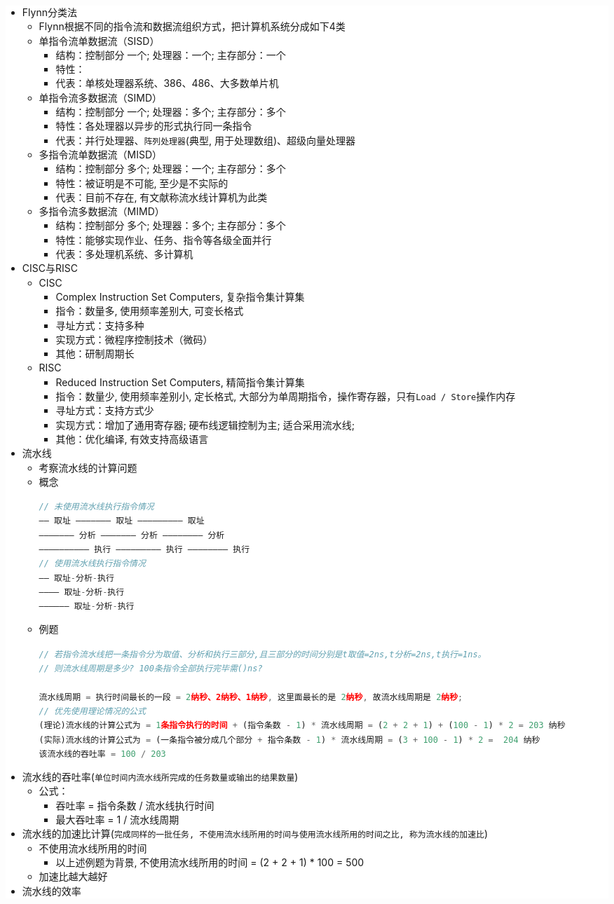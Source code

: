 - Flynn分类法
  * Flynn根据不同的指令流和数据流组织方式，把计算机系统分成如下4类
  * 单指令流单数据流（SISD）
    - 结构：控制部分 一个; 处理器：一个; 主存部分：一个
    - 特性：
    - 代表：单核处理器系统、386、486、大多数单片机
  * 单指令流多数据流（SIMD）
    - 结构：控制部分 一个; 处理器：多个; 主存部分：多个
    - 特性：各处理器以异步的形式执行同一条指令
    - 代表：并行处理器、`阵列处理器`(典型, 用于处理数组)、超级向量处理器
  * 多指令流单数据流（MISD）
    - 结构：控制部分 多个; 处理器：一个; 主存部分：多个
    - 特性：被证明是不可能, 至少是不实际的
    - 代表：目前不存在, 有文献称流水线计算机为此类
  * 多指令流多数据流（MIMD）
    - 结构：控制部分 多个; 处理器：多个; 主存部分：多个
    - 特性：能够实现作业、任务、指令等各级全面并行
    - 代表：多处理机系统、多计算机
- CISC与RISC
  * CISC
    - Complex Instruction Set Computers, 复杂指令集计算集
    - 指令：数量多, 使用频率差别大, 可变长格式
    - 寻址方式：支持多种
    - 实现方式：微程序控制技术（微码）
    - 其他：研制周期长
  * RISC
    - Reduced Instruction Set Computers, 精简指令集计算集
    - 指令：数量少, 使用频率差别小, 定长格式, 大部分为单周期指令，操作寄存器，只有`Load / Store`操作内存 
    - 寻址方式：支持方式少
    - 实现方式：增加了通用寄存器; 硬布线逻辑控制为主; 适合采用流水线;
    - 其他：优化编译, 有效支持高级语言
- 流水线
  * 考察流水线的计算问题
  * 概念
    ```js
    // 未使用流水线执行指令情况
    —— 取址 ——————— 取址 ————————— 取址
    ——————— 分析 ——————— 分析 ———————— 分析
    —————————— 执行 ————————— 执行 ———————— 执行
    // 使用流水线执行指令情况
    —— 取址-分析-执行
    ———— 取址-分析-执行
    —————— 取址-分析-执行
    ```
  * 例题
    ```js
    // 若指令流水线把一条指令分为取值、分析和执行三部分,且三部分的时间分别是t取值=2ns,t分析=2ns,t执行=1ns。
    // 则流水线周期是多少? 100条指令全部执行完毕需()ns?
    
    流水线周期 = 执行时间最长的一段 = 2纳秒、2纳秒、1纳秒, 这里面最长的是 2纳秒, 故流水线周期是 2纳秒;
    // 优先使用理论情况的公式
    (理论)流水线的计算公式为 = 1条指令执行的时间 + (指令条数 - 1) * 流水线周期 = (2 + 2 + 1) + (100 - 1) * 2 = 203 纳秒
    (实际)流水线的计算公式为 = (一条指令被分成几个部分 + 指令条数 - 1) * 流水线周期 = (3 + 100 - 1) * 2 =  204 纳秒
    该流水线的吞吐率 = 100 / 203
    ```
- 流水线的吞吐率(`单位时间内流水线所完成的任务数量或输出的结果数量`)
  * 公式：
    - 吞吐率 = 指令条数 / 流水线执行时间
    - 最大吞吐率 = 1 / 流水线周期
- 流水线的加速比计算(`完成同样的一批任务, 不使用流水线所用的时间与使用流水线所用的时间之比, 称为流水线的加速比`)
  * 不使用流水线所用的时间
    - 以上述例题为背景, 不使用流水线所用的时间 = (2 + 2 + 1) * 100 = 500
  * 加速比越大越好
- 流水线的效率
